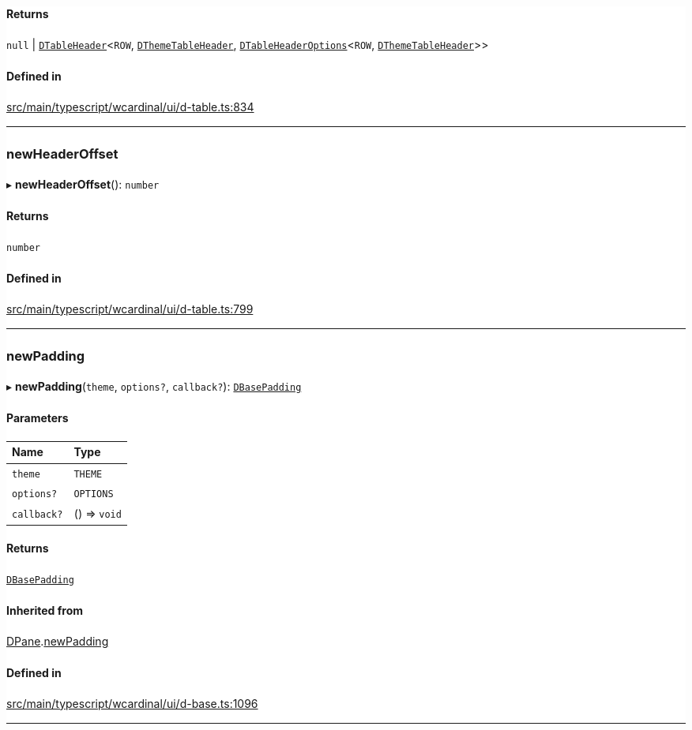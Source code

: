 #### Returns

``null`` \| [`DTableHeader`](DTableHeader.md)\<`ROW`, [`DThemeTableHeader`](../interfaces/DThemeTableHeader.md), [`DTableHeaderOptions`](../interfaces/DTableHeaderOptions.md)\<`ROW`, [`DThemeTableHeader`](../interfaces/DThemeTableHeader.md)\>\>

#### Defined in

[src/main/typescript/wcardinal/ui/d-table.ts:834](https://github.com/winter-cardinal/winter-cardinal-ui/blob/v0.310.1/src/main/typescript/wcardinal/ui/d-table.ts#L834)

___

### newHeaderOffset

▸ **newHeaderOffset**(): `number`

#### Returns

`number`

#### Defined in

[src/main/typescript/wcardinal/ui/d-table.ts:799](https://github.com/winter-cardinal/winter-cardinal-ui/blob/v0.310.1/src/main/typescript/wcardinal/ui/d-table.ts#L799)

___

### newPadding

▸ **newPadding**(`theme`, `options?`, `callback?`): [`DBasePadding`](DBasePadding.md)

#### Parameters

| Name | Type |
| :------ | :------ |
| `theme` | `THEME` |
| `options?` | `OPTIONS` |
| `callback?` | () => `void` |

#### Returns

[`DBasePadding`](DBasePadding.md)

#### Inherited from

[DPane](DPane.md).[newPadding](DPane.md#newpadding)

#### Defined in

[src/main/typescript/wcardinal/ui/d-base.ts:1096](https://github.com/winter-cardinal/winter-cardinal-ui/blob/v0.310.1/src/main/typescript/wcardinal/ui/d-base.ts#L1096)

___
